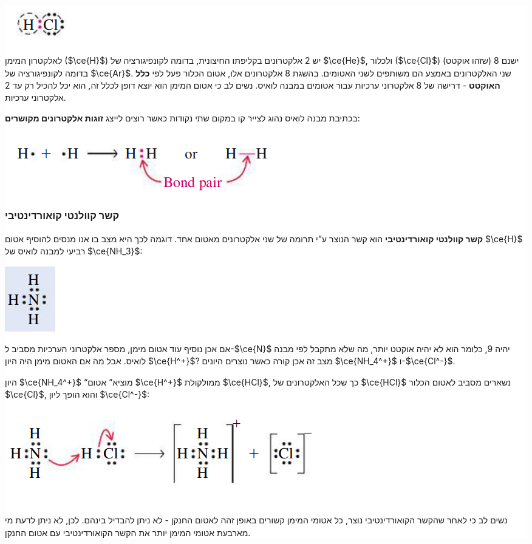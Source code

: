 ![Untitled|center](Technion/Technion%20-%20Mechanical%20Engineering/GCH1/GCH1_008/Untitled%204.png)

לאלקטרון המימן ($\ce{H}$) יש 2 אלקטרונים בקליפתו החיצונית, בדומה לקונפיגורציה של $\ce{He}$, ולכלור ($\ce{Cl}$) ישנם 8 (שזהו אוקטט) בדומה לקונפיגורציה של $\ce{Ar}$. שני האלקטרונים באמצע הם משותפים לשני האטומים. בהשגת 8 אלקטרונים אלו, אטום הכלור פעל לפי **כלל האוקטט** - דרישה של 8 אלקטרוני ערכיות עבור אטומים במבנה לואיס. נשים לב כי אטום המימן הוא יוצא דופן לכלל זה, הוא יכל להכיל רק עד 2 אלקטרוני ערכיות.

בכתיבת מבנה לואיס נהוג לצייר קו במקום שתי נקודות כאשר רוצים לייצג **זוגות אלקטרונים מקושרים**:

![Untitled|center](Technion/Technion%20-%20Mechanical%20Engineering/GCH1/GCH1_008/Untitled%205.png)

### קשר קוולנטי קואורדינטיבי

**קשר קוולנטי קואורדינטיבי** הוא קשר הנוצר ע”י תרומה של שני אלקטרונים מאטום אחד. דוגמה לכך היא מצב בו אנו מנסים להוסיף אטום $\ce{H}$ רביעי למבנה לואיס של $\ce{NH_3}$:

![Untitled|center](Technion/Technion%20-%20Mechanical%20Engineering/GCH1/GCH1_008/Untitled%206.png)

אם אכן נוסיף עוד אטום מימן, מספר אלקטרוני הערכיות מסביב ל-$\ce{N}$ יהיה 9, כלומר הוא לא יהיה אוקטט יותר, מה שלא מתקבל לפי מבנה לואיס. אבל מה אם האטום מימן היה היון $\ce{H^+}$? מצב זה אכן קורה כאשר נוצרים היונים $\ce{NH_4^+}$ ו-$\ce{Cl^-}$.

היון $\ce{NH_4^+}$ “מוציא” אטום $\ce{H^+}$ ממולקולת $\ce{HCl}$, כך שכל האלקטרונים של $\ce{HCl}$ נשארים מסביב לאטום הכלור $\ce{Cl}$, והוא הופך ליון $\ce{Cl^-}$:

![Untitled|center](Technion/Technion%20-%20Mechanical%20Engineering/GCH1/GCH1_008/Untitled%207.png)

נשים לב כי לאחר שהקשר הקואורדינטיבי נוצר, כל אטומי המימן קשורים באופן זהה לאטום החנקן - לא ניתן להבדיל בינהם. לכן, לא ניתן לדעת מי מארבעת אטומי המימן יותר את הקשר הקואורדינטיבי עם אטום החנקן.

